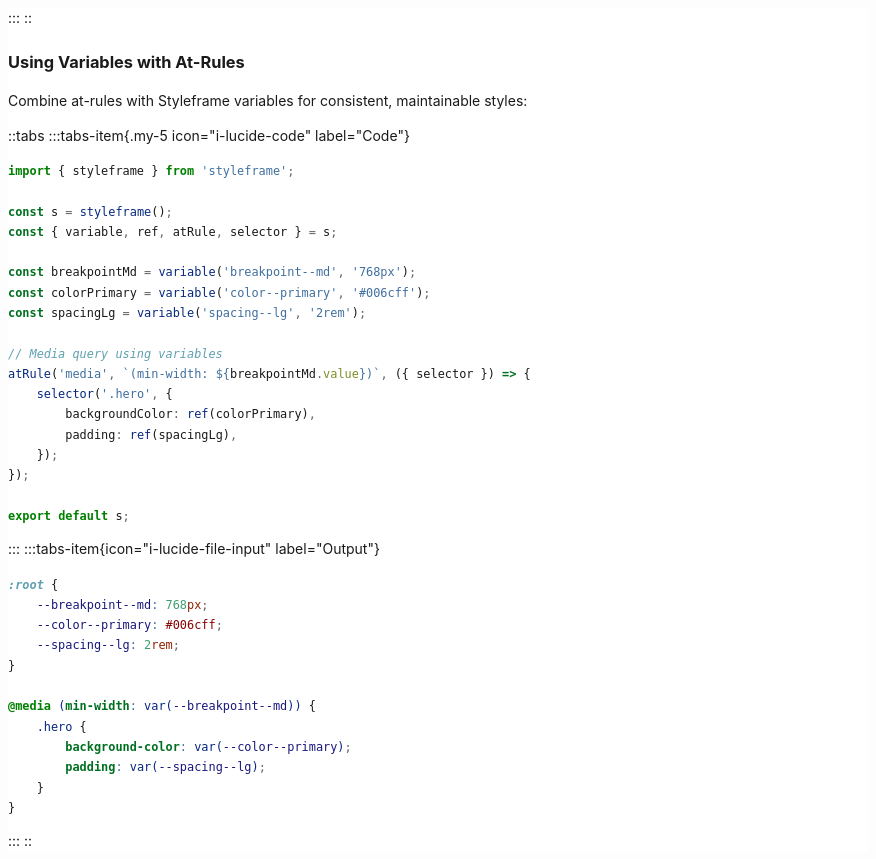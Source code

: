 ```css
```


:::
::

### Using Variables with At-Rules

Combine at-rules with Styleframe variables for consistent, maintainable styles:

::tabs
:::tabs-item{.my-5 icon="i-lucide-code" label="Code"}

```ts
import { styleframe } from 'styleframe';

const s = styleframe();
const { variable, ref, atRule, selector } = s;

const breakpointMd = variable('breakpoint--md', '768px');
const colorPrimary = variable('color--primary', '#006cff');
const spacingLg = variable('spacing--lg', '2rem');

// Media query using variables
atRule('media', `(min-width: ${breakpointMd.value})`, ({ selector }) => {
    selector('.hero', {
        backgroundColor: ref(colorPrimary),
        padding: ref(spacingLg),
    });
});

export default s;
```


:::
:::tabs-item{icon="i-lucide-file-input" label="Output"}

```css
:root {
    --breakpoint--md: 768px;
    --color--primary: #006cff;
    --spacing--lg: 2rem;
}

@media (min-width: var(--breakpoint--md)) {
    .hero {
        background-color: var(--color--primary);
        padding: var(--spacing--lg);
    }
}
```


:::
::
